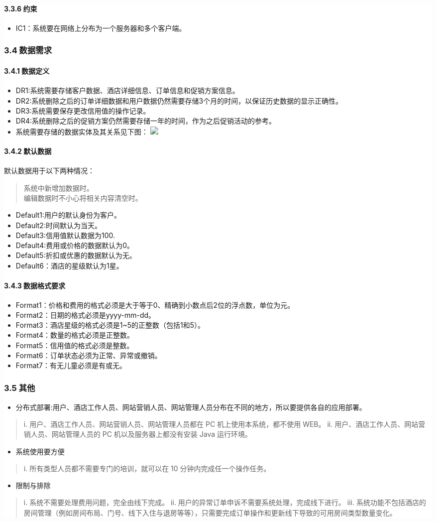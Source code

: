 
#### 3.3.6  约束
- IC1：系统要在网络上分布为一个服务器和多个客户端。

### 3.4  数据需求
#### 3.4.1  数据定义
- DR1:系统需要存储客户数据、酒店详细信息、订单信息和促销方案信息。
- DR2:系统删除之后的订单详细数据和用户数据仍然需要存储3个月的时间，以保证历史数据的显示正确性。
- DR3:系统需要保存更改信用值的操作记录。
- DR4:系统删除之后的促销方案仍然需要存储一年的时间，作为之后促销活动的参考。
- 系统需要存储的数据实体及其关系见下图：
![](http://212.64.68.219:9090/shujv.png)

#### 3.4.2  默认数据
默认数据用于以下两种情况：
> 系统中新增加数据时。<br>
> 编辑数据时不小心将相关内容清空时。
- Default1:用户的默认身份为客户。
- Default2:时间默认为当天。
- Default3:信用值默认数据为100.
- Default4:费用或价格的数据默认为0。
- Default5:折扣或优惠的数据默认为无。
- Default6：酒店的星级默认为1星。

#### 3.4.3  数据格式要求
- Format1：价格和费用的格式必须是大于等于0、精确到小数点后2位的浮点数，单位为元。
- Format2：日期的格式必须是yyyy-mm-dd。
- Format3：酒店星级的格式必须是1~5的正整数（包括1和5）。
- Format4：数量的格式必须是正整数。
- Format5：信用值的格式必须是整数。
- Format6：订单状态必须为正常、异常或撤销。
- Format7：有无儿童必须是有或无。

### 3.5  其他
- 分布式部署:用户、酒店工作人员、网站营销人员、网站管理人员分布在不同的地方，所以要提供各自的应用部署。
>i. 用户、酒店工作人员、网站营销人员、网站管理人员都在 PC 机上使用本系统，都不使用 WEB。
>ii. 用户、酒店工作人员、网站营销人员、网站管理人员的 PC 机以及服务器上都没有安装 Java 运行环境。
- 系统使用要方便
>i. 所有类型人员都不需要专门的培训，就可以在 10 分钟内完成任一个操作任务。
- 限制与排除
>i. 系统不需要处理费用问题，完全由线下完成。
>ii. 用户的异常订单申诉不需要系统处理，完成线下进行。
>iii. 系统功能不包括酒店的房间管理（例如房间布局、门号、线下入住与退房等等），只需要完成订单操作和更新线下导致的可用房间类型数量变化。